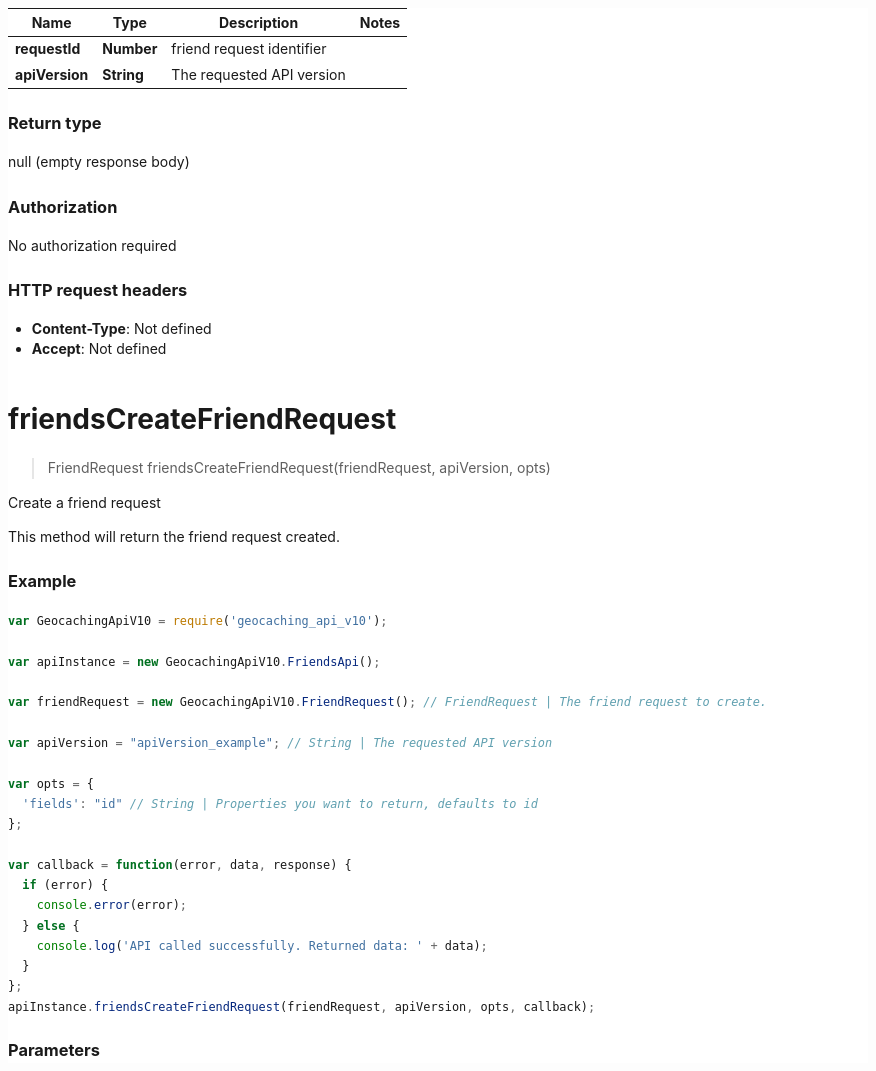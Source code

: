 Name | Type | Description  | Notes
------------- | ------------- | ------------- | -------------
 **requestId** | **Number**| friend request identifier | 
 **apiVersion** | **String**| The requested API version | 

### Return type

null (empty response body)

### Authorization

No authorization required

### HTTP request headers

 - **Content-Type**: Not defined
 - **Accept**: Not defined

<a name="friendsCreateFriendRequest"></a>
# **friendsCreateFriendRequest**
> FriendRequest friendsCreateFriendRequest(friendRequest, apiVersion, opts)

Create a friend request

This method will return the friend request created.

### Example
```javascript
var GeocachingApiV10 = require('geocaching_api_v10');

var apiInstance = new GeocachingApiV10.FriendsApi();

var friendRequest = new GeocachingApiV10.FriendRequest(); // FriendRequest | The friend request to create.

var apiVersion = "apiVersion_example"; // String | The requested API version

var opts = { 
  'fields': "id" // String | Properties you want to return, defaults to id
};

var callback = function(error, data, response) {
  if (error) {
    console.error(error);
  } else {
    console.log('API called successfully. Returned data: ' + data);
  }
};
apiInstance.friendsCreateFriendRequest(friendRequest, apiVersion, opts, callback);
```

### Parameters
